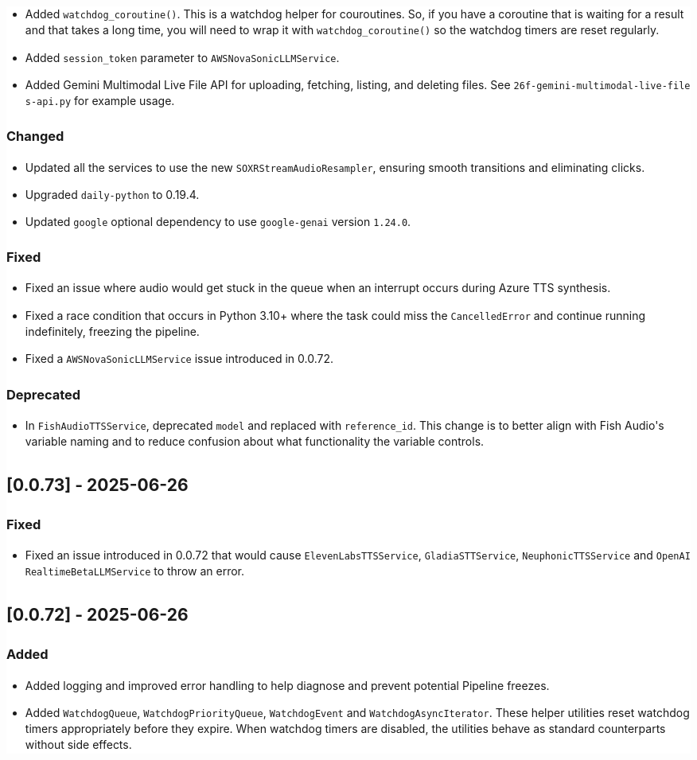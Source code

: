 - Added `watchdog_coroutine()`. This is a watchdog helper for couroutines. So,
  if you have a coroutine that is waiting for a result and that takes a long
  time, you will need to wrap it with `watchdog_coroutine()` so the watchdog
  timers are reset regularly.

- Added `session_token` parameter to `AWSNovaSonicLLMService`.

- Added Gemini Multimodal Live File API for uploading, fetching, listing, and
  deleting files. See `26f-gemini-multimodal-live-files-api.py` for example usage.

### Changed

- Updated all the services to use the new `SOXRStreamAudioResampler`, ensuring smooth
  transitions and eliminating clicks.

- Upgraded `daily-python` to 0.19.4.

- Updated `google` optional dependency to use `google-genai` version `1.24.0`.

### Fixed

- Fixed an issue where audio would get stuck in the queue when an interrupt occurs
  during Azure TTS synthesis.

- Fixed a race condition that occurs in Python 3.10+ where the task could miss
  the `CancelledError` and continue running indefinitely, freezing the pipeline.

- Fixed a `AWSNovaSonicLLMService` issue introduced in 0.0.72.

### Deprecated

- In `FishAudioTTSService`, deprecated `model` and replaced with
  `reference_id`. This change is to better align with Fish Audio's variable
  naming and to reduce confusion about what functionality the variable
  controls.

## [0.0.73] - 2025-06-26

### Fixed

- Fixed an issue introduced in 0.0.72 that would cause `ElevenLabsTTSService`,
  `GladiaSTTService`, `NeuphonicTTSService` and `OpenAIRealtimeBetaLLMService`
  to throw an error.

## [0.0.72] - 2025-06-26

### Added

- Added logging and improved error handling to help diagnose and prevent potential
  Pipeline freezes.

- Added `WatchdogQueue`, `WatchdogPriorityQueue`, `WatchdogEvent` and
  `WatchdogAsyncIterator`. These helper utilities reset watchdog timers
  appropriately before they expire. When watchdog timers are disabled, the
  utilities behave as standard counterparts without side effects.
